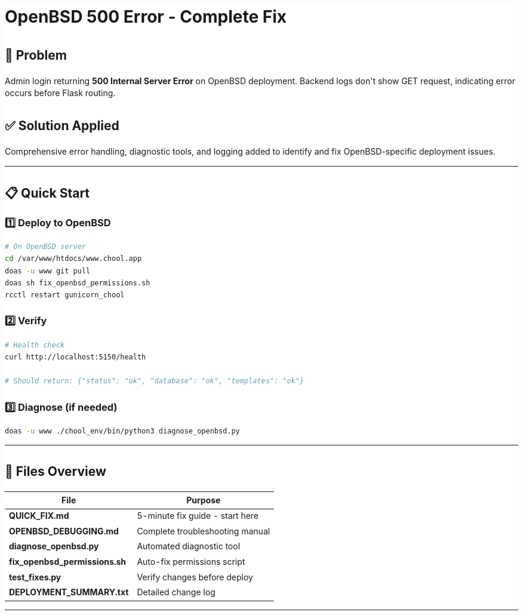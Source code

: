 # OpenBSD 500 Error - Complete Fix

## 🚨 Problem
Admin login returning **500 Internal Server Error** on OpenBSD deployment. Backend logs don't show GET request, indicating error occurs before Flask routing.

## ✅ Solution Applied
Comprehensive error handling, diagnostic tools, and logging added to identify and fix OpenBSD-specific deployment issues.

---

## 📋 Quick Start

### 1️⃣ Deploy to OpenBSD

```bash
# On OpenBSD server
cd /var/www/htdocs/www.chool.app
doas -u www git pull
doas sh fix_openbsd_permissions.sh
rcctl restart gunicorn_chool
```

### 2️⃣ Verify

```bash
# Health check
curl http://localhost:5150/health

# Should return: {"status": "ok", "database": "ok", "templates": "ok"}
```

### 3️⃣ Diagnose (if needed)

```bash
doas -u www ./chool_env/bin/python3 diagnose_openbsd.py
```

---

## 📁 Files Overview

| File | Purpose |
|------|---------|
| **QUICK_FIX.md** | 5-minute fix guide - start here |
| **OPENBSD_DEBUGGING.md** | Complete troubleshooting manual |
| **diagnose_openbsd.py** | Automated diagnostic tool |
| **fix_openbsd_permissions.sh** | Auto-fix permissions script |
| **test_fixes.py** | Verify changes before deploy |
| **DEPLOYMENT_SUMMARY.txt** | Detailed change log |

---